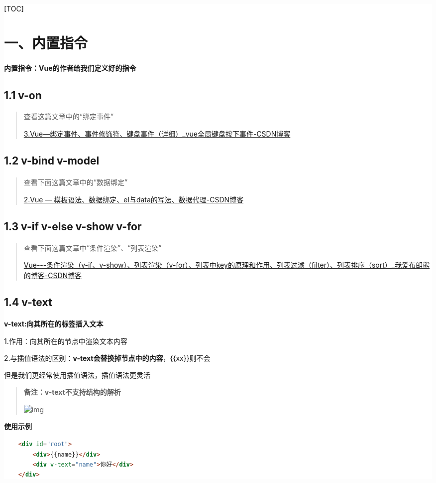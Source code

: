 [TOC]



# 一、内置指令

**内置指令：Vue的作者给我们定义好的指令**



## 1.1 v-on

> 查看这篇文章中的“绑定事件”
>
> [3.Vue—绑定事件、事件修饰符、键盘事件（详细）_vue全局键盘按下事件-CSDN博客](https://blog.csdn.net/weixin_51351637/article/details/126571549)



## 1.2 v-bind v-model

> 查看下面这篇文章中的“数据绑定”
>
> [2.Vue — 模板语法、数据绑定、el与data的写法、数据代理-CSDN博客](https://blog.csdn.net/weixin_51351637/article/details/134095462)



## 1.3 v-if v-else v-show v-for

> 查看下面这篇文章中“条件渲染”、“列表渲染”
>
> [Vue---条件渲染（v-if、v-show）、列表渲染（v-for）、列表中key的原理和作用、列表过滤（filter）、列表排序（sort）_我爱布朗熊的博客-CSDN博客](https://blog.csdn.net/weixin_51351637/article/details/126643492)



## 1.4 v-text

**v-text:向其所在的标签插入文本**

  1.作用：向其所在的节点中渲染文本内容

  2.与插值语法的区别：**v-text会替换掉节点中的内容**，{{xx}}则不会

 但是我们更经常使用插值语法，插值语法更灵活

>   **备注：v-text不支持结构的解析**
>
> ![img](https://picture-typora-zhangjingqi.oss-cn-beijing.aliyuncs.com/3d94c77875ab4eaea57ae302687603c8.png)



**使用示例**

```html
    <div id="root">
        <div>{{name}}</div>
        <div v-text="name">你好</div>
    </div>
```
